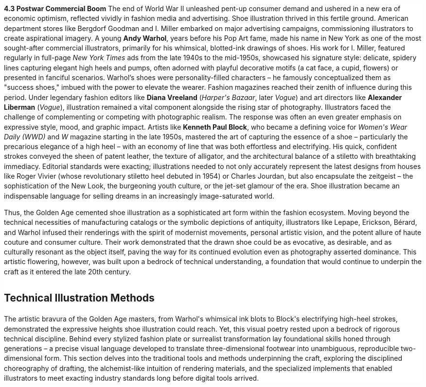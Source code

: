 **4.3 Postwar Commercial Boom**
The end of World War II unleashed pent-up consumer demand and ushered in a new era of economic optimism, reflected vividly in fashion media and advertising. Shoe illustration thrived in this fertile ground. American department stores like Bergdorf Goodman and I. Miller embarked on major advertising campaigns, commissioning illustrators to create aspirational imagery. A young **Andy Warhol**, years before his Pop Art fame, made his name in New York as one of the most sought-after commercial illustrators, primarily for his whimsical, blotted-ink drawings of shoes. His work for I. Miller, featured regularly in full-page *New York Times* ads from the late 1940s to the mid-1950s, showcased his signature style: delicate, spidery lines capturing elegant high heels and pumps, often adorned with playful decorative motifs (a cat face, a cupid, flowers) or presented in fanciful scenarios. Warhol’s shoes were personality-filled characters – he famously conceptualized them as "success shoes," imbued with the power to elevate the wearer. Fashion magazines reached their zenith of influence during this period. Under legendary fashion editors like **Diana Vreeland** (*Harper's Bazaar*, later *Vogue*) and art directors like **Alexander Liberman** (*Vogue*), illustration remained a vital component alongside the rising star of photography. Illustrators faced the challenge of complementing or competing with photographic realism. The response was often an even greater emphasis on expressive style, mood, and graphic impact. Artists like **Kenneth Paul Block**, who became a defining voice for *Women's Wear Daily (WWD)* and *W* magazine starting in the late 1950s, mastered the art of capturing the essence of a shoe – particularly the precarious elegance of a high heel – with an economy of line that was both effortless and electrifying. His quick, confident strokes conveyed the sheen of patent leather, the texture of alligator, and the architectural balance of a stiletto with breathtaking immediacy. Editorial standards were exacting; illustrations needed to not only accurately represent the latest designs from houses like Roger Vivier (whose revolutionary stiletto heel debuted in 1954) or Charles Jourdan, but also encapsulate the zeitgeist – the sophistication of the New Look, the burgeoning youth culture, or the jet-set glamour of the era. Shoe illustration became an indispensable language for selling dreams in an increasingly image-saturated world.

Thus, the Golden Age cemented shoe illustration as a sophisticated art form within the fashion ecosystem. Moving beyond the technical necessities of manufacturing catalogs or the symbolic depictions of antiquity, illustrators like Lepape, Erickson, Bérard, and Warhol infused their renderings with the spirit of modernist movements, personal artistic vision, and the potent allure of haute couture and consumer culture. Their work demonstrated that the drawn shoe could be as evocative, as desirable, and as culturally resonant as the object itself, paving the way for its continued evolution even as photography asserted dominance. This artistic flowering, however, was built upon a bedrock of technical understanding, a foundation that would continue to underpin the craft as it entered the late 20th century.

## Technical Illustration Methods

The artistic bravura of the Golden Age masters, from Warhol's whimsical ink blots to Block's electrifying high-heel strokes, demonstrated the expressive heights shoe illustration could reach. Yet, this visual poetry rested upon a bedrock of rigorous technical discipline. Behind every stylized fashion plate or surrealist transformation lay foundational skills honed through generations – a precise visual language developed to translate three-dimensional footwear into unambiguous, reproducible two-dimensional form. This section delves into the traditional tools and methods underpinning the craft, exploring the disciplined choreography of drafting, the alchemist-like intuition of rendering materials, and the specialized implements that enabled illustrators to meet exacting industry standards long before digital tools arrived.
